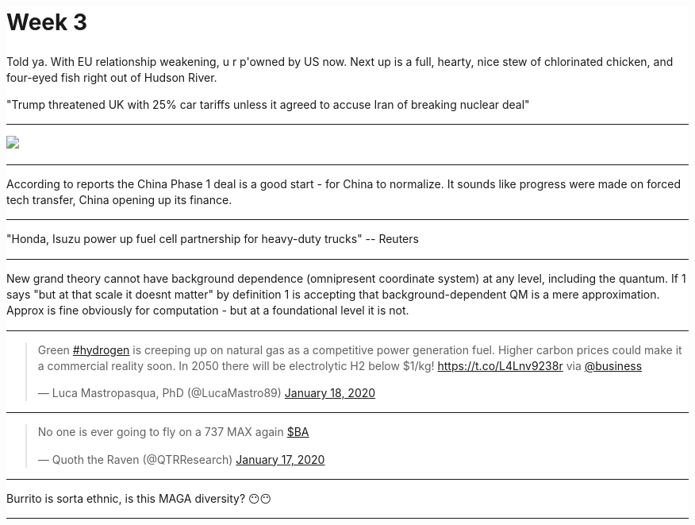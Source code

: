 # Week 3

Told ya. With EU relationship weakening, u r p'owned by US now. Next up is
a full, hearty, nice stew of chlorinated chicken, and four-eyed fish
right out of Hudson River.

"Trump threatened UK with 25% car tariffs unless it agreed to accuse
Iran of breaking nuclear deal"

---

<img width="340" src="twimg/EOlint9WAAYfzel.jpg"/>

---

According to reports the China Phase 1 deal is a good start - for
China to normalize. It sounds like progress were made on forced tech
transfer, China opening up its finance.

---

"Honda, Isuzu power up fuel cell partnership for heavy-duty trucks" --
Reuters

---

New grand theory cannot have background dependence (omnipresent
coordinate system) at any level, including the quantum. If 1 says "but
at that scale it doesnt matter" by definition 1 is accepting that
background-dependent QM is a mere approximation. Approx is fine
obviously for computation - but at a foundational level it is not.

---

<blockquote class="twitter-tweet"><p lang="en" dir="ltr">Green <a href="https://twitter.com/hashtag/hydrogen?src=hash&amp;ref_src=twsrc%5Etfw">#hydrogen</a> is creeping up on natural gas as a competitive power generation fuel. Higher carbon prices could make it a commercial reality soon. In 2050 there will be electrolytic H2 below $1/kg! <a href="https://t.co/L4Lnv9238r">https://t.co/L4Lnv9238r</a> via <a href="https://twitter.com/business?ref_src=twsrc%5Etfw">@business</a></p>&mdash; Luca Mastropasqua, PhD (@LucaMastro89) <a href="https://twitter.com/LucaMastro89/status/1218349428047630338?ref_src=twsrc%5Etfw">January 18, 2020</a></blockquote> <script async src="https://platform.twitter.com/widgets.js" charset="utf-8"></script>

---

<blockquote class="twitter-tweet"><p lang="en" dir="ltr">No one is ever going to fly on a 737 MAX again <a href="https://twitter.com/search?q=%24BA&amp;src=ctag&amp;ref_src=twsrc%5Etfw">$BA</a></p>&mdash; Quoth the Raven (@QTRResearch) <a href="https://twitter.com/QTRResearch/status/1218247092403081216?ref_src=twsrc%5Etfw">January 17, 2020</a></blockquote> <script async src="https://platform.twitter.com/widgets.js" charset="utf-8"></script>

---

Burrito is sorta ethnic, is this MAGA diversity? 😶😶

---